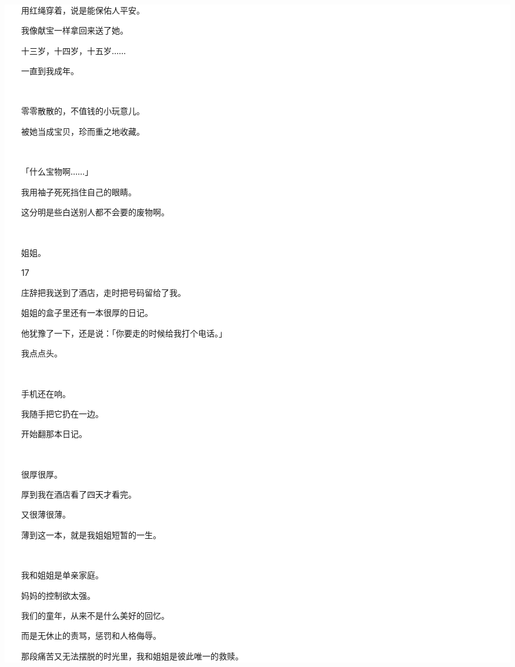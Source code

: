 &emsp;&emsp;用红绳穿着，说是能保佑人平安。  
  
&emsp;&emsp;我像献宝一样拿回来送了她。  
  
&emsp;&emsp;十三岁，十四岁，十五岁……  
  
&emsp;&emsp;一直到我成年。  
  
&emsp;&emsp;   
  
&emsp;&emsp;零零散散的，不值钱的小玩意儿。  
  
&emsp;&emsp;被她当成宝贝，珍而重之地收藏。  
  
&emsp;&emsp;   
  
&emsp;&emsp;「什么宝物啊……」  
  
&emsp;&emsp;我用袖子死死挡住自己的眼睛。  
  
&emsp;&emsp;这分明是些白送别人都不会要的废物啊。  
  
&emsp;&emsp;   
  
&emsp;&emsp;姐姐。  
  
&emsp;&emsp;17  
  
&emsp;&emsp;庄辞把我送到了酒店，走时把号码留给了我。  
  
&emsp;&emsp;姐姐的盒子里还有一本很厚的日记。  
  
&emsp;&emsp;他犹豫了一下，还是说：「你要走的时候给我打个电话。」  
  
&emsp;&emsp;我点点头。  
  
&emsp;&emsp;   
  
&emsp;&emsp;手机还在响。  
  
&emsp;&emsp;我随手把它扔在一边。  
  
&emsp;&emsp;开始翻那本日记。  
  
&emsp;&emsp;   
  
&emsp;&emsp;很厚很厚。  
  
&emsp;&emsp;厚到我在酒店看了四天才看完。  
  
&emsp;&emsp;又很薄很薄。  
  
&emsp;&emsp;薄到这一本，就是我姐姐短暂的一生。  
  
&emsp;&emsp;   
  
&emsp;&emsp;我和姐姐是单亲家庭。  
  
&emsp;&emsp;妈妈的控制欲太强。  
  
&emsp;&emsp;我们的童年，从来不是什么美好的回忆。  
  
&emsp;&emsp;而是无休止的责骂，惩罚和人格侮辱。  
  
&emsp;&emsp;那段痛苦又无法摆脱的时光里，我和姐姐是彼此唯一的救赎。  
  